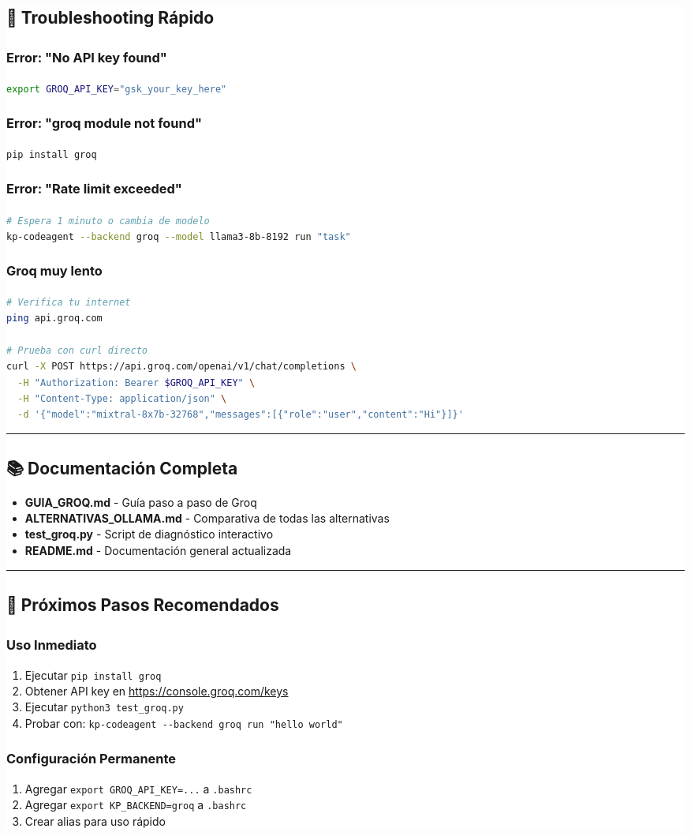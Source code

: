 
## 🔧 Troubleshooting Rápido

### Error: "No API key found"
```bash
export GROQ_API_KEY="gsk_your_key_here"
```

### Error: "groq module not found"
```bash
pip install groq
```

### Error: "Rate limit exceeded"
```bash
# Espera 1 minuto o cambia de modelo
kp-codeagent --backend groq --model llama3-8b-8192 run "task"
```

### Groq muy lento
```bash
# Verifica tu internet
ping api.groq.com

# Prueba con curl directo
curl -X POST https://api.groq.com/openai/v1/chat/completions \
  -H "Authorization: Bearer $GROQ_API_KEY" \
  -H "Content-Type: application/json" \
  -d '{"model":"mixtral-8x7b-32768","messages":[{"role":"user","content":"Hi"}]}'
```

---

## 📚 Documentación Completa

- **GUIA_GROQ.md** - Guía paso a paso de Groq
- **ALTERNATIVAS_OLLAMA.md** - Comparativa de todas las alternativas
- **test_groq.py** - Script de diagnóstico interactivo
- **README.md** - Documentación general actualizada

---

## 🚀 Próximos Pasos Recomendados

### Uso Inmediato
1. Ejecutar `pip install groq`
2. Obtener API key en https://console.groq.com/keys
3. Ejecutar `python3 test_groq.py`
4. Probar con: `kp-codeagent --backend groq run "hello world"`

### Configuración Permanente
1. Agregar `export GROQ_API_KEY=...` a `.bashrc`
2. Agregar `export KP_BACKEND=groq` a `.bashrc`
3. Crear alias para uso rápido
